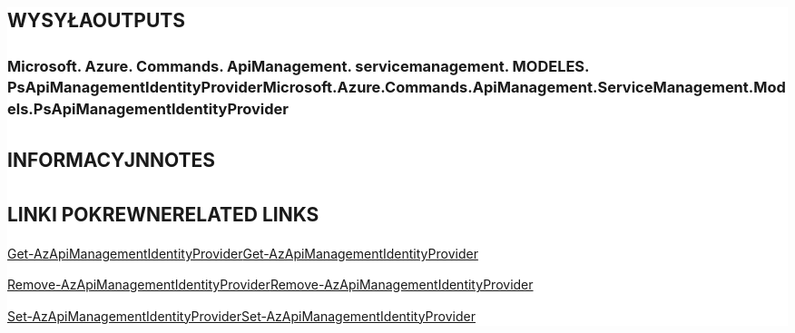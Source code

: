 ## <span data-ttu-id="a6d2f-166">WYSYŁA</span><span class="sxs-lookup"><span data-stu-id="a6d2f-166">OUTPUTS</span></span>

### <span data-ttu-id="a6d2f-167">Microsoft. Azure. Commands. ApiManagement. servicemanagement. MODELES. PsApiManagementIdentityProvider</span><span class="sxs-lookup"><span data-stu-id="a6d2f-167">Microsoft.Azure.Commands.ApiManagement.ServiceManagement.Models.PsApiManagementIdentityProvider</span></span>

## <span data-ttu-id="a6d2f-168">INFORMACYJN</span><span class="sxs-lookup"><span data-stu-id="a6d2f-168">NOTES</span></span>

## <span data-ttu-id="a6d2f-169">LINKI POKREWNE</span><span class="sxs-lookup"><span data-stu-id="a6d2f-169">RELATED LINKS</span></span>

[<span data-ttu-id="a6d2f-170">Get-AzApiManagementIdentityProvider</span><span class="sxs-lookup"><span data-stu-id="a6d2f-170">Get-AzApiManagementIdentityProvider</span></span>](./Get-AzApiManagementIdentityProvider.md)

[<span data-ttu-id="a6d2f-171">Remove-AzApiManagementIdentityProvider</span><span class="sxs-lookup"><span data-stu-id="a6d2f-171">Remove-AzApiManagementIdentityProvider</span></span>](./Remove-AzApiManagementIdentityProvider.md)

[<span data-ttu-id="a6d2f-172">Set-AzApiManagementIdentityProvider</span><span class="sxs-lookup"><span data-stu-id="a6d2f-172">Set-AzApiManagementIdentityProvider</span></span>](./Set-AzApiManagementIdentityProvider.md)
